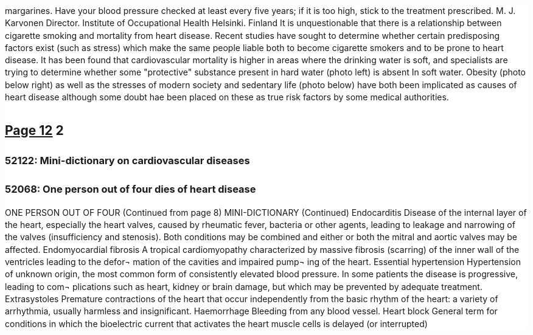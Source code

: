 margarines.
Have your blood pressure
checked at least every five
years; if it is too high, stick to
the treatment prescribed.
M. J. Karvonen
Director. Institute of Occupational Health
Helsinki. Finland
It is unquestionable that there is a relationship between
cigarette smoking and mortality from heart disease. Recent studies
have sought to determine whether certain predisposing factors
exist (such as stress) which make the same people liable both
to become cigarette smokers and to be prone to heart disease.
It has been found that cardiovascular mortality is higher
in areas where the drinking water is soft, and specialists are
trying to determine whether some "protective" substance
present in hard water (photo left) is absent In soft water.
Obesity (photo below right) as well as the stresses of modern
society and sedentary life (photo below) have both been implicated
as causes of heart disease although some doubt hae been placed
on these as true risk factors by some medical authorities.
## [Page 12](https://demo.humlab.umu.se/courier/078382engo.pdf#page=12) 2
### 52122: Mini-dictionary on cardiovascular diseases
### 52068: One person out of four dies of heart disease
ONE PERSON OUT OF FOUR (Continued from page 8)
MINI-DICTIONARY (Continued)
Endocarditis
Disease of the internal layer of the
heart, especially the heart valves, caused
by rheumatic fever, bacteria or other
agents, leading to leakage and narrowing
of the valves (insufficiency and stenosis).
Both conditions may be combined and
either or both the mitral and aortic valves
may be affected.
Endomyocardial fibrosis
A tropical cardiomyopathy characterized
by massive fibrosis (scarring) of the inner
wall of the ventricles leading to the defor¬
mation of the cavities and impaired pump¬
ing of the heart.
Essential hypertension
Hypertension of unknown origin, the
most common form of consistently elevated
blood pressure. In some patients the
disease is progressive, leading to com¬
plications such as heart, kidney or brain
damage, but which may be prevented by
adequate treatment.
Extrasystoles
Premature contractions of the heart that
occur independently from the basic rhythm
of the heart: a variety of arrhythmia,
usually harmless and insignificant.
Haemorrhage
Bleeding from any blood vessel.
Heart block
General term for conditions in which the
bioelectric current that activates the heart
muscle cells is delayed (or interrupted)
